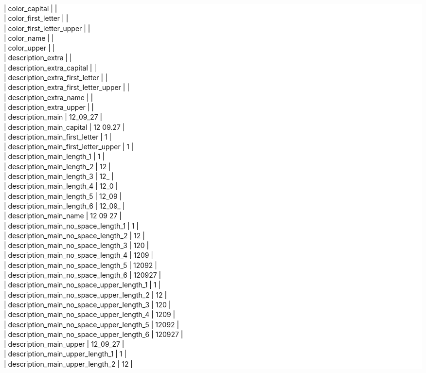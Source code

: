 | color_capital |  |  
| color_first_letter |  |  
| color_first_letter_upper |  |  
| color_name |  |  
| color_upper |  |  
| description_extra |  |  
| description_extra_capital |  |  
| description_extra_first_letter |  |  
| description_extra_first_letter_upper |  |  
| description_extra_name |  |  
| description_extra_upper |  |  
| description_main | 12_09_27 |  
| description_main_capital | 12 09.27 |  
| description_main_first_letter | 1 |  
| description_main_first_letter_upper | 1 |  
| description_main_length_1 | 1 |  
| description_main_length_2 | 12 |  
| description_main_length_3 | 12_ |  
| description_main_length_4 | 12_0 |  
| description_main_length_5 | 12_09 |  
| description_main_length_6 | 12_09_ |  
| description_main_name | 12 09 27 |  
| description_main_no_space_length_1 | 1 |  
| description_main_no_space_length_2 | 12 |  
| description_main_no_space_length_3 | 120 |  
| description_main_no_space_length_4 | 1209 |  
| description_main_no_space_length_5 | 12092 |  
| description_main_no_space_length_6 | 120927 |  
| description_main_no_space_upper_length_1 | 1 |  
| description_main_no_space_upper_length_2 | 12 |  
| description_main_no_space_upper_length_3 | 120 |  
| description_main_no_space_upper_length_4 | 1209 |  
| description_main_no_space_upper_length_5 | 12092 |  
| description_main_no_space_upper_length_6 | 120927 |  
| description_main_upper | 12_09_27 |  
| description_main_upper_length_1 | 1 |  
| description_main_upper_length_2 | 12 |  